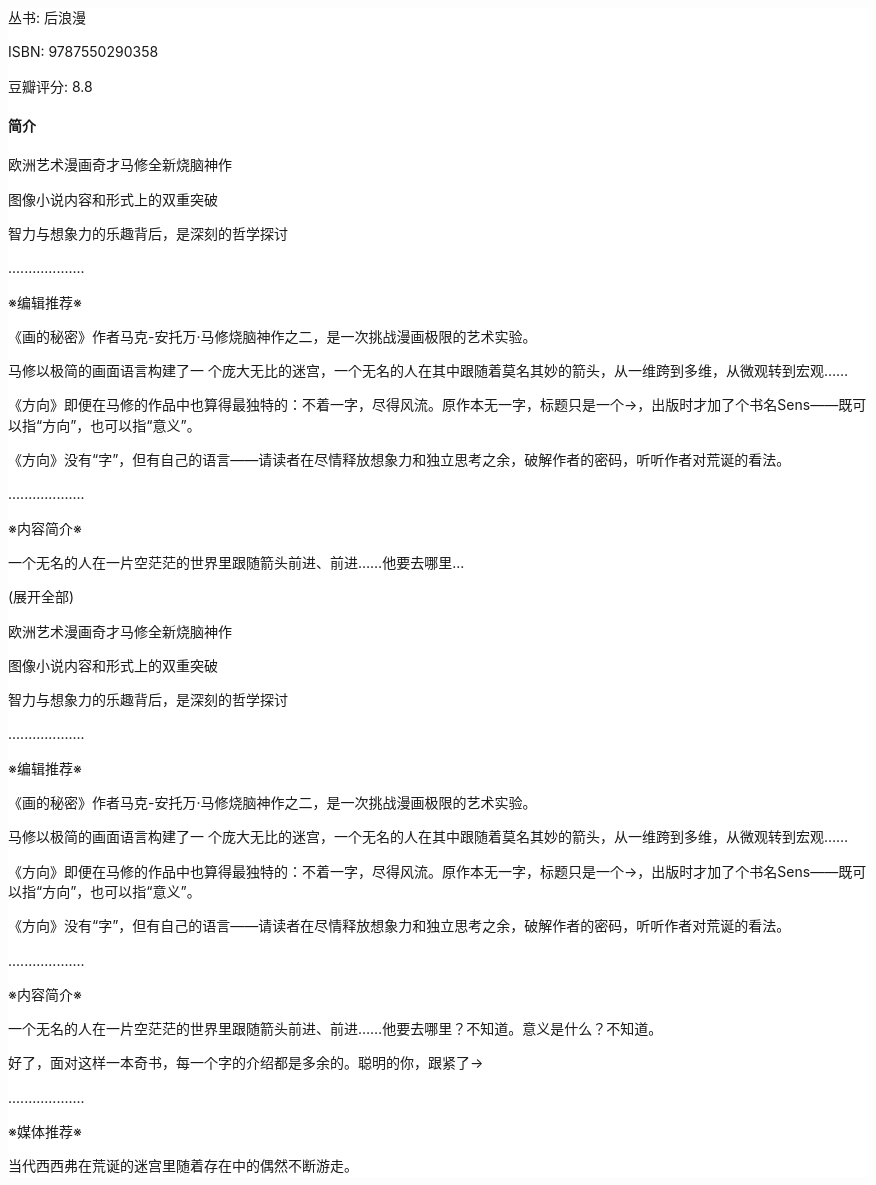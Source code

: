 丛书: 后浪漫 

ISBN: 9787550290358

豆瓣评分: 8.8

#### 简介

欧洲艺术漫画奇才马修全新烧脑神作

图像小说内容和形式上的双重突破

智力与想象力的乐趣背后，是深刻的哲学探讨

...................

※编辑推荐※

《画的秘密》作者马克-安托万·马修烧脑神作之二，是一次挑战漫画极限的艺术实验。

马修以极简的画面语言构建了一 个庞大无比的迷宫，一个无名的人在其中跟随着莫名其妙的箭头，从一维跨到多维，从微观转到宏观……

《方向》即便在马修的作品中也算得最独特的：不着一字，尽得风流。原作本无一字，标题只是一个→，出版时才加了个书名Sens——既可以指“方向”，也可以指“意义”。

《方向》没有“字”，但有自己的语言——请读者在尽情释放想象力和独立思考之余，破解作者的密码，听听作者对荒诞的看法。

...................

※内容简介※

一个无名的人在一片空茫茫的世界里跟随箭头前进、前进……他要去哪里...

(展开全部)

欧洲艺术漫画奇才马修全新烧脑神作

图像小说内容和形式上的双重突破

智力与想象力的乐趣背后，是深刻的哲学探讨

...................

※编辑推荐※

《画的秘密》作者马克-安托万·马修烧脑神作之二，是一次挑战漫画极限的艺术实验。

马修以极简的画面语言构建了一 个庞大无比的迷宫，一个无名的人在其中跟随着莫名其妙的箭头，从一维跨到多维，从微观转到宏观……

《方向》即便在马修的作品中也算得最独特的：不着一字，尽得风流。原作本无一字，标题只是一个→，出版时才加了个书名Sens——既可以指“方向”，也可以指“意义”。

《方向》没有“字”，但有自己的语言——请读者在尽情释放想象力和独立思考之余，破解作者的密码，听听作者对荒诞的看法。

...................

※内容简介※

一个无名的人在一片空茫茫的世界里跟随箭头前进、前进……他要去哪里？不知道。意义是什么？不知道。

好了，面对这样一本奇书，每一个字的介绍都是多余的。聪明的你，跟紧了→

...................

※媒体推荐※

当代西西弗在荒诞的迷宫里随着存在中的偶然不断游走。
